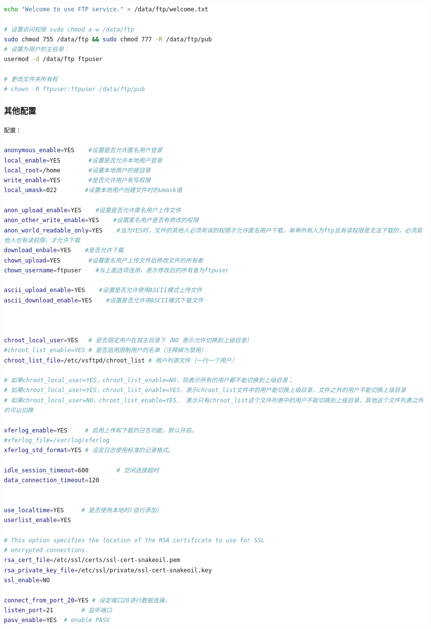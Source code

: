 ``` bash
echo "Welcome to use FTP service." > /data/ftp/welcome.txt

# 设置访问权限 sudo chmod a-w /data/ftp
sudo chmod 755 /data/ftp && sudo chmod 777 -R /data/ftp/pub
# 设置为用户的主目录：
usermod -d /data/ftp ftpuser

# 更改文件夹所有权
# chown -R ftpuser:ftpuser /data/ftp/pub
```

### 其他配置

``` bash
配置：

anonymous_enable=YES    #设置是否允许匿名用户登录 
local_enable=YES        #设置是否允许本地用户登录 
local_root=/home        #设置本地用户的根目录 
write_enable=YES        #是否允许用户有写权限 
local_umask=022        #设置本地用户创建文件时的umask值 

anon_upload_enable=YES    #设置是否允许匿名用户上传文件 
anon_other_write_enable=YES    #设置匿名用户是否有修改的权限 
anon_world_readable_only=YES    #当为YES时，文件的其他人必须有读的权限才允许匿名用户下载，单单所有人为ftp且有读权限是无法下载的，必须其他人也有读权限，才允许下载 
download_enbale=YES    #是否允许下载 
chown_upload=YES        #设置匿名用户上传文件后修改文件的所有者 
chown_username=ftpuser    #与上面选项连用，表示修改后的所有者为ftpuser 

ascii_upload_enable=YES    #设置是否允许使用ASCII模式上传文件 
ascii_download_enable=YES    #设置是否允许用ASCII模式下载文件 



chroot_local_user=YES   # 是否限定用户在其主目录下（NO 表示允许切换到上级目录）
#chroot_list_enable=YES # 是否启用限制用户的名单（注释掉为禁用）
chroot_list_file=/etc/vsftpd/chroot_list # 用户列表文件（一行一个用户）

# 如果chroot_local_user=YES，chroot_list_enable=NO，则表示所有的用户都不能切换到上级目录；
# 如果chroot_local_user=YES，chroot_list_enable=YES，表示chroot_list文件中的用户能切换上级目录，文件之外的用户不能切换上级目录
# 如果chroot_local_user=NO，chroot_list_enable=YES， 表示只有chroot_list这个文件列表中的用户不能切换到上级目录，其他这个文件列表之外的可以切换

xferlog_enable=YES     # 启用上传和下载的日志功能，默认开启。
#xferlog_file=/var/log/xferlog
xferlog_std_format=YES # 设定日志使用标准的记录格式。

idle_session_timeout=600        # 空闲连接超时
data_connection_timeout=120


use_localtime=YES     # 是否使用本地时(自行添加)
userlist_enable=YES 

# This option specifies the location of the RSA certificate to use for SSL
# encrypted connections.
rsa_cert_file=/etc/ssl/certs/ssl-cert-snakeoil.pem
rsa_private_key_file=/etc/ssl/private/ssl-cert-snakeoil.key
ssl_enable=NO

connect_from_port_20=YES # 设定端口20进行数据连接。
listen_port=21        # 监听端口
pasv_enable=YES  # enable PASV
```